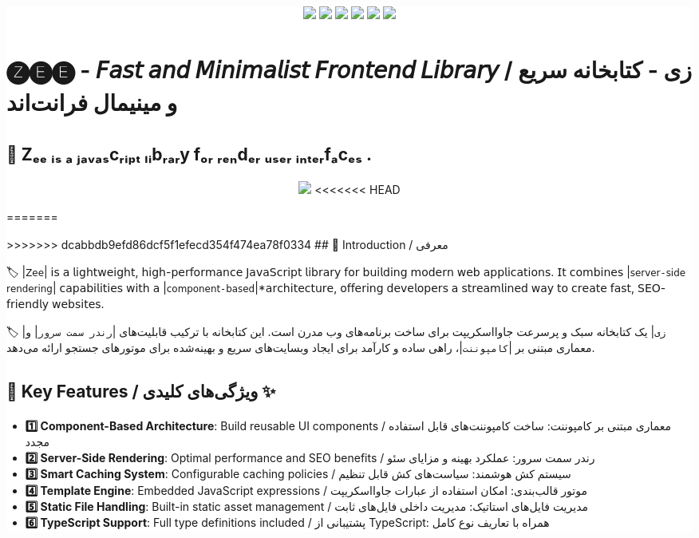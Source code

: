 <p align="center">
   <img src="https://custom-icon-badges.demolab.com/badge/VS%20Code-0078d7.svg?logo=vsc&logoColor=white">
   <img src="https://img.shields.io/badge/0.104.118-zee?style=flat&logo=data%3Aimage%2Fpng%3Bbase64%2CiVBORw0KGgoAAAANSUhEUgAAAEAAAABACAMAAACdt4HsAAAB71BMVEUAAADd9PL%2F1%2F%2FA1%2BvA1%2FLC1%2FPE1vW61%2B6%2B1%2FTA1vHA1%2FLA2fLA1%2FLA1%2FHB1%2FLA1vLA1%2FLA1%2FLA1vLA1%2FLA1vLA2PLB2PLA1%2FLA1%2FLA1%2FLA1%2FLA1%2FHA1%2FLA1%2FLA1%2FLA1%2FLA1%2FLA1%2FLA1%2FLA1%2FLA1%2FLA1%2FLA1%2FLA1%2FLA1%2FLA1%2FLA1%2FLA1%2FLA1%2FLA1%2FLA1%2FLA1%2FLA1%2FLA1%2FLA1%2FLA1%2FLA1%2FLA1%2FLA1%2FLA1%2FLA1%2FLA1%2FLA1%2FLA1%2FLA1%2FLA1%2FLA1%2FLA1%2FLA1%2FLA1%2FLA1%2FLA1%2FLA1%2FLA1%2FLA1%2FLA1%2FLA1%2FLA1%2FLA1%2FLA1%2FLA1%2FLA1%2FLA1%2FLA1%2FLA1%2FLA1%2FLA1%2FLA1%2FLA1%2FLA1%2FLA1%2FLA1%2FLA1%2FLA1%2FLA1%2FLA1%2FLA1%2FLA1%2FLA1%2FLA1%2FLA1%2FLA1%2FLA1%2FLA1%2FLA1%2FLA1%2FLA1%2FLA1%2FLA1%2FLA1%2FLA1%2FLA1%2FLA1%2FLA1%2FLA1%2FLA1%2FLA1%2FLA1%2FLA1%2FLA1%2FLA1%2FLA1%2FLA1%2FLA1%2FLA1%2FLA1%2FLA1%2FLA1%2FLA1%2FLA1%2FLA1%2FLA1%2FLA1%2FLA1%2FLA1%2FLA1%2FLA1%2FLA1%2FLA1%2FLA1%2FLA1%2FLA1%2FLA1%2FLA1%2FLA1%2FLA1%2FLA1%2FLA1%2FLA1%2FLA1%2FLA1%2FLA1%2FLA1%2FLA1%2FLA1%2FLA1%2FLA1%2FLA1%2FLA1%2FLA1%2FLA1%2FLA1%2FLA1%2FLA1%2FLA1%2FLA1%2FLA1%2FLA1%2FLA1%2FLoyIzcAAAApHRSTlMAAAABAQEBAgICAgIDBAQGBgcICAkJCQsMDQ4PDxAREhMYHB8iJCYnKCkuMTI1Nzo7PT4%2FQ0VGSEpMTVVWV1haW11gYWJjZWxtbm9xdHh6fX5%2FgIKEhoeJiouMjY6QkpOWmZucnZ6io6Smp6mrrK%2BwsbK5ury9vr%2FExsfIycrLzM7P0NHS09TV1tjb3d%2Fh4uTn6Onr7O7v8fLz9PX29%2Fj5%2Bvv8%2Fr2fbVIAAAH1SURBVFjDY2AYBaOAbCCgauEekV5Sm0mWblGzuMaZS8BgJhna5TyblsDBIpK1czh1LkECE0jVr5yHrH3JRH0S9Rt2o%2Bhf4kuifqtpqPqXTEkkSb%2FZjCUYgBT9WpMw9ZMSC4qtS7AbIC3Fj0sPIzsLM5zjOAeLAXOBEh19bcXxTpo8CH1S6qaugYnZRRXVdbU1leWFGbH%2BLubaSjohHYvQDZgCVL4YYlS1nyaQw61qHV3aOxebY6c05adVz0MT7QTqgZk601HCOKxq5hK8YDEavxhhQI9HcPviJaSCGIQBE2csIQPYIHmBHDBbBWjAbAoMqOYGGjCBAgMCQLHeRL7%2B%2BVogA3LJN6CME2SAH%2FkGOIATrgnZ%2BrskwQYokB2K3tC8k0Om%2Fm4ZqAG2ZBrgBsu98v1k6a8ShOf%2FKLLSgAGiAFGbSYYBkchFVyLp%2BuslkA1QmUaq%2FmnaqKUnqalxkSNa8SteR5oBwRgFuN4sUvQn82JWAV4k6M8VxlKHsCURr18cay0kVkCk%2FlQRHPWYbDFR%2BkO5cNaesoWEtU91xlf%2FiqcQ0l%2Bji78GZ%2FXBW8bPDZck2AgwasBThBoQ04yQCcKRL%2Brs%2BYhsiWgkTsfQvaDUToiExox6WBdKzmkJ12UisT0nY5nQDModCyc3ZXnpCo92LkbB4AcAXP2CVVnIgjAAAAAASUVORK5CYII%3D&label=Zee%20Version&labelColor=%236573b5&color=%23c0d7f2">
   <img src="https://img.shields.io/badge/Node.js-6DA55F?logo=node.js&logoColor=white">
   <img src="https://img.shields.io/badge/npm-CB3837?logo=npm&logoColor=fff">
   <img src="https://custom-icon-badges.demolab.com/badge/javascript-F9DC3E.svg?logo=javascript&logoColor=white">
   <img src="https://img.shields.io/badge/Apache%20Licence-2.0-0091ea?style=flat&logo=apache&labelColor=0071b7&color=0091ea">
</p>

# 🅩🅔🅔 - 𝘍𝘢𝘴𝘵 𝘢𝘯𝘥 𝘔𝘪𝘯𝘪𝘮𝘢𝘭𝘪𝘴𝘵 𝘍𝘳𝘰𝘯𝘵𝘦𝘯𝘥 𝘓𝘪𝘣𝘳𝘢𝘳𝘺 / زی - کتابخانه سریع و مینیمال فرانت‌اند

## 🧃 Zₑₑ ᵢₛ ₐ ⱼₐᵥₐₛcᵣᵢₚₜ ₗᵢbᵣₐᵣy fₒᵣ ᵣₑₙdₑᵣ ᵤₛₑᵣ ᵢₙₜₑᵣfₐcₑₛ .

<p align="center">
   <img src="https://github.com/user-attachments/assets/a088f6d8-2623-4e60-a332-8836b80882db">
<<<<<<< HEAD
</p> 

=======
</p>
>>>>>>> dcabbdb9efd86dcf5f1efecd354f474ea78f0334
## 💠 Introduction / معرفی

🏷 |```𝖹𝖾𝖾```| 𝗂𝗌 𝖺 𝗅𝗂𝗀𝗁𝗍𝗐𝖾𝗂𝗀𝗁𝗍, 𝗁𝗂𝗀𝗁-𝗉𝖾𝗋𝖿𝗈𝗋𝗆𝖺𝗇𝖼𝖾 𝖩𝖺𝗏𝖺𝖲𝖼𝗋𝗂𝗉𝗍 𝗅𝗂𝖻𝗋𝖺𝗋𝗒 𝖿𝗈𝗋 𝖻𝗎𝗂𝗅𝖽𝗂𝗇𝗀 𝗆𝗈𝖽𝖾𝗋𝗇 𝗐𝖾𝖻 𝖺𝗉𝗉𝗅𝗂𝖼𝖺𝗍𝗂𝗈𝗇𝗌. 𝖨𝗍 𝖼𝗈𝗆𝖻𝗂𝗇𝖾𝗌 |```𝗌𝖾𝗋𝗏𝖾𝗋-𝗌𝗂𝖽𝖾 𝗋𝖾𝗇𝖽𝖾𝗋𝗂𝗇𝗀```| 𝖼𝖺𝗉𝖺𝖻𝗂𝗅𝗂𝗍𝗂𝖾𝗌 𝗐𝗂𝗍𝗁 𝖺 |```𝖼𝗈𝗆𝗉𝗈𝗇𝖾𝗇𝗍-𝖻𝖺𝗌𝖾𝖽```|*𝖺𝗋𝖼𝗁𝗂𝗍𝖾𝖼𝗍𝗎𝗋𝖾, 𝗈𝖿𝖿𝖾𝗋𝗂𝗇𝗀 𝖽𝖾𝗏𝖾𝗅𝗈𝗉𝖾𝗋𝗌 𝖺 𝗌𝗍𝗋𝖾𝖺𝗆𝗅𝗂𝗇𝖾𝖽 𝗐𝖺𝗒 𝗍𝗈 𝖼𝗋𝖾𝖺𝗍𝖾 𝖿𝖺𝗌𝗍, 𝖲𝖤𝖮-𝖿𝗋𝗂𝖾𝗇𝖽𝗅𝗒 𝗐𝖾𝖻𝗌𝗂𝗍𝖾𝗌.

🏷 |```زی```| یک کتابخانه سبک و پرسرعت جاوااسکریپت برای ساخت برنامه‌های وب مدرن است. این کتابخانه با ترکیب قابلیت‌های |```رندر سمت سرور```| و معماری مبتنی بر |```کامپوننت```|، راهی ساده و کارآمد برای ایجاد وبسایت‌های سریع و بهینه‌شده برای موتورهای جستجو ارائه می‌دهد.

## 💠 Key Features / ویژگی‌های کلیدی ✨

- **1️⃣ Component-Based Architecture**: Build reusable UI components / معماری مبتنی بر کامپوننت: ساخت کامپوننت‌های قابل استفاده مجدد
- **2️⃣ Server-Side Rendering**: Optimal performance and SEO benefits / رندر سمت سرور: عملکرد بهینه و مزایای سئو
- **3️⃣ Smart Caching System**: Configurable caching policies / سیستم کش هوشمند: سیاست‌های کش قابل تنظیم
- **4️⃣ Template Engine**: Embedded JavaScript expressions / موتور قالب‌بندی: امکان استفاده از عبارات جاوااسکریپت
- **5️⃣ Static File Handling**: Built-in static asset management / مدیریت فایل‌های استاتیک: مدیریت داخلی فایل‌های ثابت
- **6️⃣ TypeScript Support**: Full type definitions included / پشتیبانی از TypeScript: همراه با تعاریف نوع کامل
